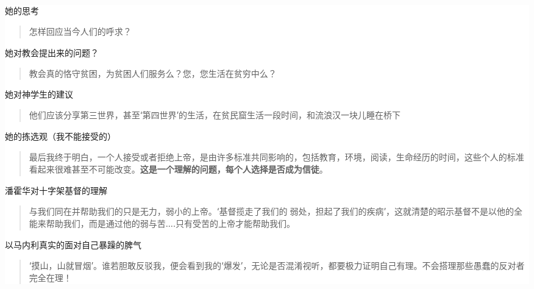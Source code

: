 她的思考
> 怎样回应当今人们的呼求？

她对教会提出来的问题？
> 教会真的恪守贫困，为贫困人们服务么？您，您生活在贫穷中么？

她对神学生的建议
> 他们应该分享第三世界，甚至‘第四世界’的生活，在贫民窟生活一段时间，和流浪汉一块儿睡在桥下

她的拣选观（我不能接受的）
> 最后我终于明白，一个人接受或者拒绝上帝，是由许多标准共同影响的，包括教育，环境，阅读，生命经历的时间，这些个人的标准看起来很难甚至不可能改变。**这是一个理解的问题，每个人选择是否成为信徒**。

潘霍华对十字架基督的理解
> 与我们同在并帮助我们的只是无力，弱小的上帝。‘基督揽走了我们的 弱处，担起了我们的疾病’，这就清楚的昭示基督不是以他的全能来帮助我们，而是通过他的弱与苦....只有受苦的上帝才能帮助我们。

以马内利真实的面对自己暴躁的脾气
> ‘摸山，山就冒烟’。谁若胆敢反驳我，便会看到我的‘爆发’，无论是否混淆视听，都要极力证明自己有理。不会搭理那些愚蠢的反对者完全在理！